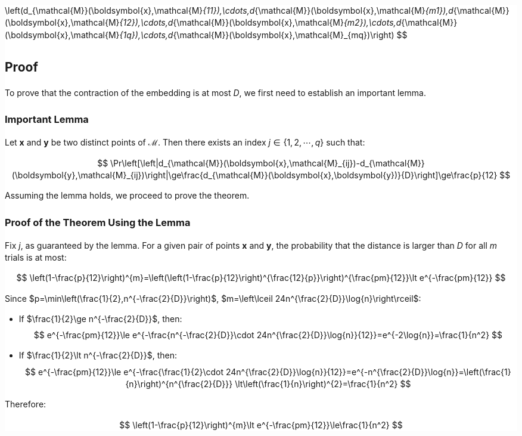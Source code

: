 \left(d_{\mathcal{M}}(\boldsymbol{x},\mathcal{M}_{11}),\cdots,d_{\mathcal{M}}(\boldsymbol{x},\mathcal{M}_{m1}),d_{\mathcal{M}}(\boldsymbol{x},\mathcal{M}_{12}),\cdots,d_{\mathcal{M}}(\boldsymbol{x},\mathcal{M}_{m2}),\cdots,d_{\mathcal{M}}(\boldsymbol{x},\mathcal{M}_{1q}),\cdots,d_{\mathcal{M}}(\boldsymbol{x},\mathcal{M}_{mq})\right)
$$

## Proof

To prove that the contraction of the embedding is at most $D$, we first need to establish an important lemma.

### Important Lemma

Let $\boldsymbol{x}$ and $\boldsymbol{y}$ be two distinct points of $\mathcal{M}$. Then there exists an index $j\in\{1,2,\cdots,q\}$ such that:

$$
\Pr\left[\left|d_{\mathcal{M}}(\boldsymbol{x},\mathcal{M}_{ij})-d_{\mathcal{M}}(\boldsymbol{y},\mathcal{M}_{ij})\right|\ge\frac{d_{\mathcal{M}}(\boldsymbol{x},\boldsymbol{y})}{D}\right]\ge\frac{p}{12}
$$

Assuming the lemma holds, we proceed to prove the theorem.

### Proof of the Theorem Using the Lemma

Fix $j$, as guaranteed by the lemma. For a given pair of points $\boldsymbol{x}$ and $\boldsymbol{y}$, the probability that the distance is larger than $D$ for all $m$ trials is at most:

$$
\left(1-\frac{p}{12}\right)^{m}=\left(\left(1-\frac{p}{12}\right)^{\frac{12}{p}}\right)^{\frac{pm}{12}}\lt e^{-\frac{pm}{12}}
$$

Since $p=\min\left(\frac{1}{2},n^{-\frac{2}{D}}\right)$, $m=\left\lceil 24n^{\frac{2}{D}}\log{n}\right\rceil$:

- If $\frac{1}{2}\ge n^{-\frac{2}{D}}$, then:
$$
e^{-\frac{pm}{12}}\le e^{-\frac{n^{-\frac{2}{D}}\cdot 24n^{\frac{2}{D}}\log{n}}{12}}=e^{-2\log{n}}=\frac{1}{n^2}
$$

- If $\frac{1}{2}\lt n^{-\frac{2}{D}}$, then:
$$
e^{-\frac{pm}{12}}\le e^{-\frac{\frac{1}{2}\cdot 24n^{\frac{2}{D}}\log{n}}{12}}=e^{-n^{\frac{2}{D}}\log{n}}=\left(\frac{1}{n}\right)^{n^{\frac{2}{D}}} \lt\left(\frac{1}{n}\right)^{2}=\frac{1}{n^2}
$$

Therefore:

$$
\left(1-\frac{p}{12}\right)^{m}\lt e^{-\frac{pm}{12}}\le\frac{1}{n^2}
$$
